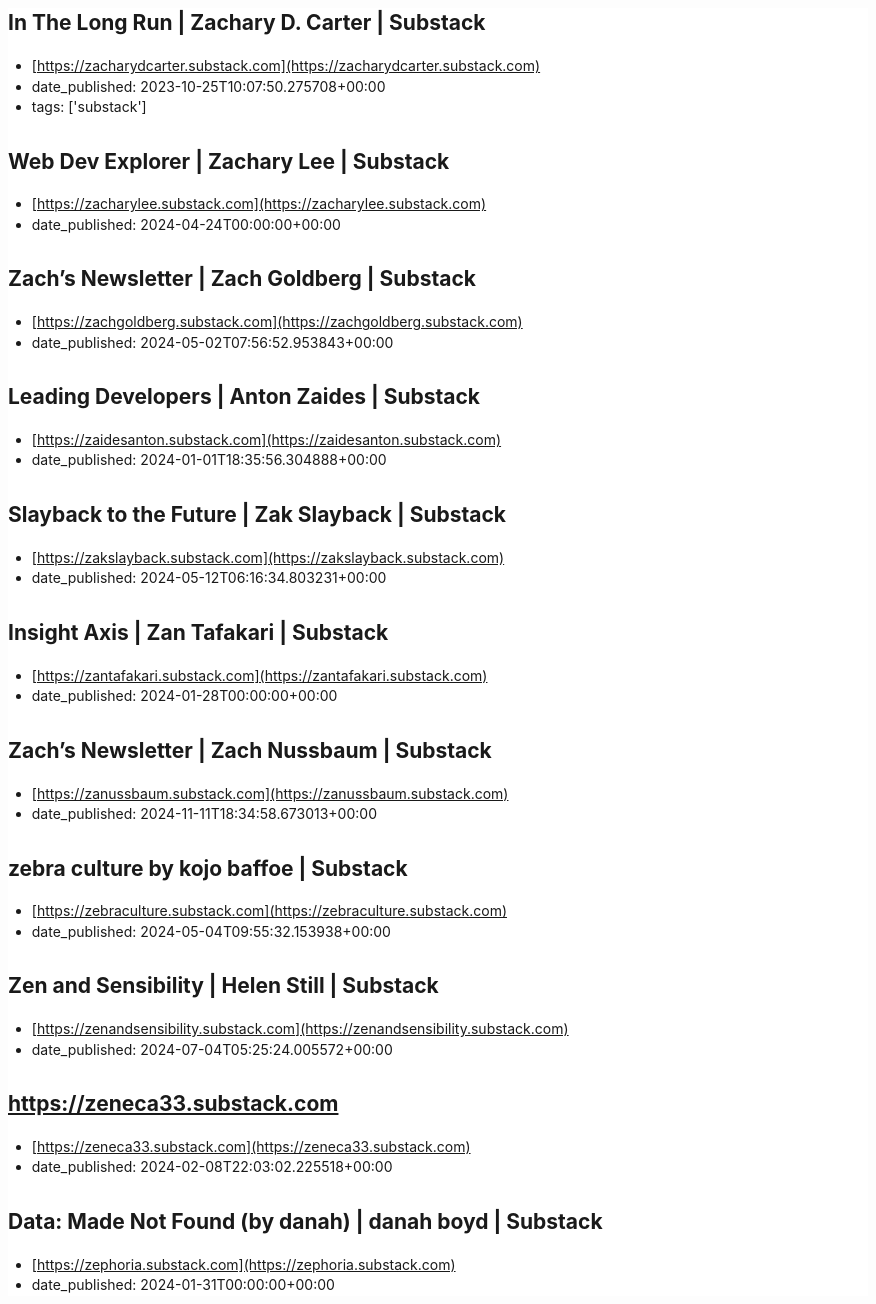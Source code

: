  ## In The Long Run | Zachary D. Carter | Substack
 - [https://zacharydcarter.substack.com](https://zacharydcarter.substack.com)
 - date_published: 2023-10-25T10:07:50.275708+00:00
 - tags: ['substack']

 ## Web Dev Explorer | Zachary Lee | Substack
 - [https://zacharylee.substack.com](https://zacharylee.substack.com)
 - date_published: 2024-04-24T00:00:00+00:00

 ## Zach’s Newsletter | Zach Goldberg | Substack
 - [https://zachgoldberg.substack.com](https://zachgoldberg.substack.com)
 - date_published: 2024-05-02T07:56:52.953843+00:00

 ## Leading Developers | Anton Zaides | Substack
 - [https://zaidesanton.substack.com](https://zaidesanton.substack.com)
 - date_published: 2024-01-01T18:35:56.304888+00:00

 ## Slayback to the Future | Zak Slayback | Substack
 - [https://zakslayback.substack.com](https://zakslayback.substack.com)
 - date_published: 2024-05-12T06:16:34.803231+00:00

 ## Insight Axis | Zan Tafakari | Substack
 - [https://zantafakari.substack.com](https://zantafakari.substack.com)
 - date_published: 2024-01-28T00:00:00+00:00

 ## Zach’s Newsletter | Zach Nussbaum | Substack
 - [https://zanussbaum.substack.com](https://zanussbaum.substack.com)
 - date_published: 2024-11-11T18:34:58.673013+00:00

 ## zebra culture by kojo baffoe | Substack
 - [https://zebraculture.substack.com](https://zebraculture.substack.com)
 - date_published: 2024-05-04T09:55:32.153938+00:00

 ## Zen and Sensibility | Helen Still | Substack
 - [https://zenandsensibility.substack.com](https://zenandsensibility.substack.com)
 - date_published: 2024-07-04T05:25:24.005572+00:00

 ## https://zeneca33.substack.com
 - [https://zeneca33.substack.com](https://zeneca33.substack.com)
 - date_published: 2024-02-08T22:03:02.225518+00:00

 ## Data: Made Not Found (by danah) | danah boyd | Substack
 - [https://zephoria.substack.com](https://zephoria.substack.com)
 - date_published: 2024-01-31T00:00:00+00:00


